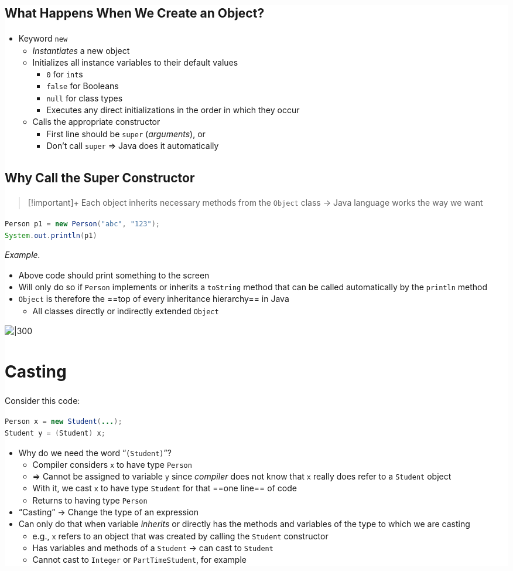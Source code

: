 ## What Happens When We Create an Object?

- Keyword `new`
    - *Instantiates* a new object
    - Initializes all instance variables to their default values
        - `0` for `int`s
        - `false` for Booleans
        - `null` for class types
        - Executes any direct initializations in the order in which they occur
    - Calls the appropriate constructor
        - First line should be `super` (*arguments*), or
        - Don’t call `super` ⇒ Java does it automatically

## Why Call the Super Constructor

> [!important]+ Each object inherits necessary methods from the `Object` class 
> → Java language works the way we want

```java
Person p1 = new Person("abc", "123");
System.out.println(p1)
```

*Example.*

- Above code should print something to the screen
- Will only do so if `Person` implements or inherits a `toString` method that can be called automatically by the `println` method
- `Object` is therefore the ==top of every inheritance hierarchy== in Java
    - All classes directly or indirectly extended `Object`

![|300](https://i.imgur.com/MmFLm5F.png)

# Casting

Consider this code:

```java
Person x = new Student(...);
Student y = (Student) x;
```

- Why do we need the word “`(Student)`”?
    - Compiler considers `x` to have type `Person`
    - ⇒ Cannot be assigned to variable `y` since *compiler* does not know that `x` really does refer to a `Student` object
    - With it, we cast `x` to have type `Student` for that ==one line== of code
    - Returns to having type `Person`
- “Casting” → Change the type of an expression
- Can only do that when variable *inherits* or directly has the methods and variables of the type to which we are casting
    - e.g., `x` refers to an object that was created by calling the `Student` constructor
    - Has variables and methods of a `Student` → can cast to `Student`
    - Cannot cast to `Integer` or `PartTimeStudent`, for example
